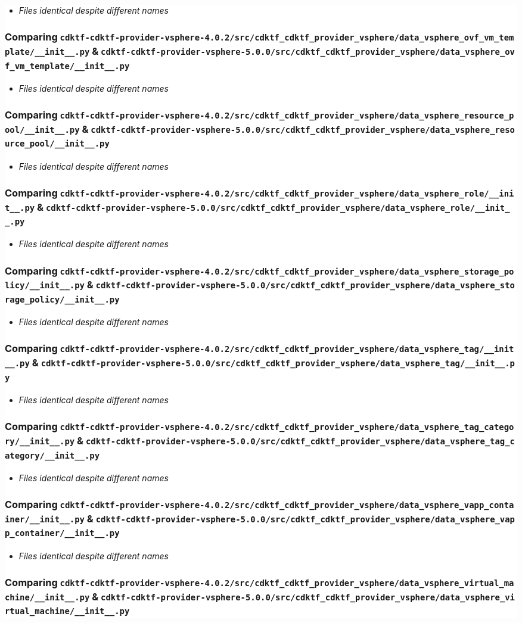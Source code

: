  * *Files identical despite different names*

### Comparing `cdktf-cdktf-provider-vsphere-4.0.2/src/cdktf_cdktf_provider_vsphere/data_vsphere_ovf_vm_template/__init__.py` & `cdktf-cdktf-provider-vsphere-5.0.0/src/cdktf_cdktf_provider_vsphere/data_vsphere_ovf_vm_template/__init__.py`

 * *Files identical despite different names*

### Comparing `cdktf-cdktf-provider-vsphere-4.0.2/src/cdktf_cdktf_provider_vsphere/data_vsphere_resource_pool/__init__.py` & `cdktf-cdktf-provider-vsphere-5.0.0/src/cdktf_cdktf_provider_vsphere/data_vsphere_resource_pool/__init__.py`

 * *Files identical despite different names*

### Comparing `cdktf-cdktf-provider-vsphere-4.0.2/src/cdktf_cdktf_provider_vsphere/data_vsphere_role/__init__.py` & `cdktf-cdktf-provider-vsphere-5.0.0/src/cdktf_cdktf_provider_vsphere/data_vsphere_role/__init__.py`

 * *Files identical despite different names*

### Comparing `cdktf-cdktf-provider-vsphere-4.0.2/src/cdktf_cdktf_provider_vsphere/data_vsphere_storage_policy/__init__.py` & `cdktf-cdktf-provider-vsphere-5.0.0/src/cdktf_cdktf_provider_vsphere/data_vsphere_storage_policy/__init__.py`

 * *Files identical despite different names*

### Comparing `cdktf-cdktf-provider-vsphere-4.0.2/src/cdktf_cdktf_provider_vsphere/data_vsphere_tag/__init__.py` & `cdktf-cdktf-provider-vsphere-5.0.0/src/cdktf_cdktf_provider_vsphere/data_vsphere_tag/__init__.py`

 * *Files identical despite different names*

### Comparing `cdktf-cdktf-provider-vsphere-4.0.2/src/cdktf_cdktf_provider_vsphere/data_vsphere_tag_category/__init__.py` & `cdktf-cdktf-provider-vsphere-5.0.0/src/cdktf_cdktf_provider_vsphere/data_vsphere_tag_category/__init__.py`

 * *Files identical despite different names*

### Comparing `cdktf-cdktf-provider-vsphere-4.0.2/src/cdktf_cdktf_provider_vsphere/data_vsphere_vapp_container/__init__.py` & `cdktf-cdktf-provider-vsphere-5.0.0/src/cdktf_cdktf_provider_vsphere/data_vsphere_vapp_container/__init__.py`

 * *Files identical despite different names*

### Comparing `cdktf-cdktf-provider-vsphere-4.0.2/src/cdktf_cdktf_provider_vsphere/data_vsphere_virtual_machine/__init__.py` & `cdktf-cdktf-provider-vsphere-5.0.0/src/cdktf_cdktf_provider_vsphere/data_vsphere_virtual_machine/__init__.py`
